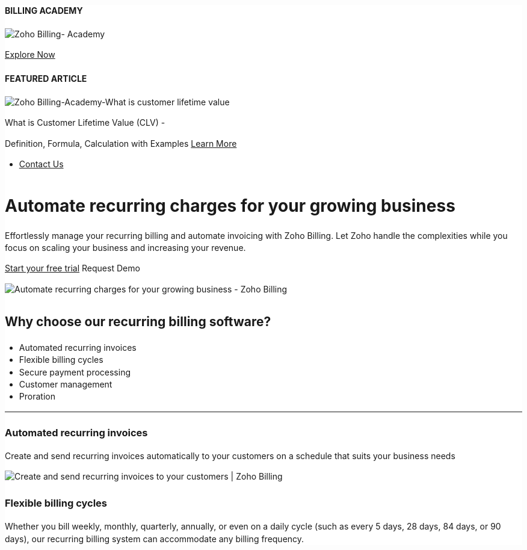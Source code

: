 #### BILLING ACADEMY



![Zoho Billing- Academy](https://www.zoho.com/billing/common/acadamy-2x.png)

[Explore Now](https://www.zoho.com/billing/academy/)

#### FEATURED ARTICLE



![ Zoho Billing-Academy-What is customer lifetime value](https://www.zoho.com/billing/common/customer-lifestyle-2x.png)



What is Customer Lifetime Value (CLV) -



Definition, Formula, Calculation with Examples [Learn More](https://www.zoho.com/billing/academy/billing-basics/what-is-customer-lifetime-value.html)
- [Contact Us](https://www.zoho.com/ae/billing/contact-us/?src=zohobilling_topmenu)

# Automate recurring charges for your growing business

Effortlessly manage your recurring billing and automate invoicing with Zoho Billing. Let Zoho handle the complexities while you focus on scaling your business and increasing your revenue.

[Start your free trial](https://www.zoho.com/ae/billing/signup/) Request Demo

![Automate recurring charges for your growing business - Zoho Billing](https://www.zoho.com/billing/recurring-billing/recurring-billing-2x.png)

## Why choose our recurring billing software?

- Automated recurring invoices
- Flexible billing cycles
- Secure payment processing
- Customer management
- Proration

* * *

### Automated recurring invoices

Create and send recurring invoices automatically to your customers on a schedule that suits your business needs

![Create and send recurring invoices to your customers | Zoho Billing](https://www.zoho.com/billing/recurring-billing/automated-recurring-invoice-2x.png)

### Flexible billing cycles

Whether you bill weekly, monthly, quarterly, annually, or even on a daily cycle (such as every 5 days, 28 days, 84 days, or 90 days), our recurring billing system can accommodate any billing frequency.
